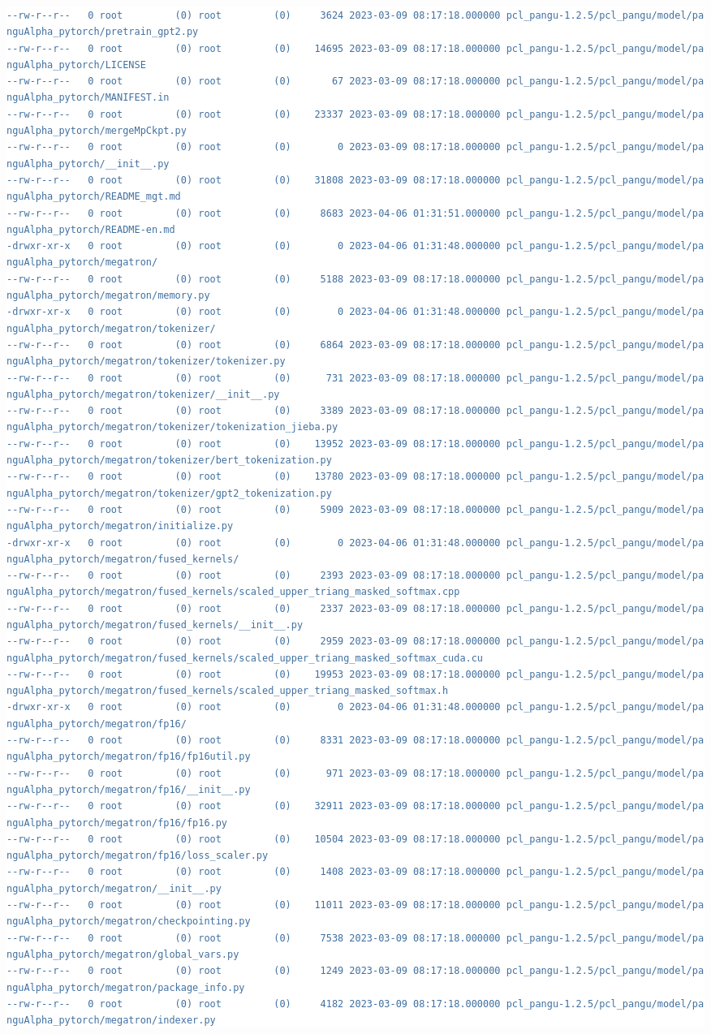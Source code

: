 ```diff
--rw-r--r--   0 root         (0) root         (0)     3624 2023-03-09 08:17:18.000000 pcl_pangu-1.2.5/pcl_pangu/model/panguAlpha_pytorch/pretrain_gpt2.py
--rw-r--r--   0 root         (0) root         (0)    14695 2023-03-09 08:17:18.000000 pcl_pangu-1.2.5/pcl_pangu/model/panguAlpha_pytorch/LICENSE
--rw-r--r--   0 root         (0) root         (0)       67 2023-03-09 08:17:18.000000 pcl_pangu-1.2.5/pcl_pangu/model/panguAlpha_pytorch/MANIFEST.in
--rw-r--r--   0 root         (0) root         (0)    23337 2023-03-09 08:17:18.000000 pcl_pangu-1.2.5/pcl_pangu/model/panguAlpha_pytorch/mergeMpCkpt.py
--rw-r--r--   0 root         (0) root         (0)        0 2023-03-09 08:17:18.000000 pcl_pangu-1.2.5/pcl_pangu/model/panguAlpha_pytorch/__init__.py
--rw-r--r--   0 root         (0) root         (0)    31808 2023-03-09 08:17:18.000000 pcl_pangu-1.2.5/pcl_pangu/model/panguAlpha_pytorch/README_mgt.md
--rw-r--r--   0 root         (0) root         (0)     8683 2023-04-06 01:31:51.000000 pcl_pangu-1.2.5/pcl_pangu/model/panguAlpha_pytorch/README-en.md
-drwxr-xr-x   0 root         (0) root         (0)        0 2023-04-06 01:31:48.000000 pcl_pangu-1.2.5/pcl_pangu/model/panguAlpha_pytorch/megatron/
--rw-r--r--   0 root         (0) root         (0)     5188 2023-03-09 08:17:18.000000 pcl_pangu-1.2.5/pcl_pangu/model/panguAlpha_pytorch/megatron/memory.py
-drwxr-xr-x   0 root         (0) root         (0)        0 2023-04-06 01:31:48.000000 pcl_pangu-1.2.5/pcl_pangu/model/panguAlpha_pytorch/megatron/tokenizer/
--rw-r--r--   0 root         (0) root         (0)     6864 2023-03-09 08:17:18.000000 pcl_pangu-1.2.5/pcl_pangu/model/panguAlpha_pytorch/megatron/tokenizer/tokenizer.py
--rw-r--r--   0 root         (0) root         (0)      731 2023-03-09 08:17:18.000000 pcl_pangu-1.2.5/pcl_pangu/model/panguAlpha_pytorch/megatron/tokenizer/__init__.py
--rw-r--r--   0 root         (0) root         (0)     3389 2023-03-09 08:17:18.000000 pcl_pangu-1.2.5/pcl_pangu/model/panguAlpha_pytorch/megatron/tokenizer/tokenization_jieba.py
--rw-r--r--   0 root         (0) root         (0)    13952 2023-03-09 08:17:18.000000 pcl_pangu-1.2.5/pcl_pangu/model/panguAlpha_pytorch/megatron/tokenizer/bert_tokenization.py
--rw-r--r--   0 root         (0) root         (0)    13780 2023-03-09 08:17:18.000000 pcl_pangu-1.2.5/pcl_pangu/model/panguAlpha_pytorch/megatron/tokenizer/gpt2_tokenization.py
--rw-r--r--   0 root         (0) root         (0)     5909 2023-03-09 08:17:18.000000 pcl_pangu-1.2.5/pcl_pangu/model/panguAlpha_pytorch/megatron/initialize.py
-drwxr-xr-x   0 root         (0) root         (0)        0 2023-04-06 01:31:48.000000 pcl_pangu-1.2.5/pcl_pangu/model/panguAlpha_pytorch/megatron/fused_kernels/
--rw-r--r--   0 root         (0) root         (0)     2393 2023-03-09 08:17:18.000000 pcl_pangu-1.2.5/pcl_pangu/model/panguAlpha_pytorch/megatron/fused_kernels/scaled_upper_triang_masked_softmax.cpp
--rw-r--r--   0 root         (0) root         (0)     2337 2023-03-09 08:17:18.000000 pcl_pangu-1.2.5/pcl_pangu/model/panguAlpha_pytorch/megatron/fused_kernels/__init__.py
--rw-r--r--   0 root         (0) root         (0)     2959 2023-03-09 08:17:18.000000 pcl_pangu-1.2.5/pcl_pangu/model/panguAlpha_pytorch/megatron/fused_kernels/scaled_upper_triang_masked_softmax_cuda.cu
--rw-r--r--   0 root         (0) root         (0)    19953 2023-03-09 08:17:18.000000 pcl_pangu-1.2.5/pcl_pangu/model/panguAlpha_pytorch/megatron/fused_kernels/scaled_upper_triang_masked_softmax.h
-drwxr-xr-x   0 root         (0) root         (0)        0 2023-04-06 01:31:48.000000 pcl_pangu-1.2.5/pcl_pangu/model/panguAlpha_pytorch/megatron/fp16/
--rw-r--r--   0 root         (0) root         (0)     8331 2023-03-09 08:17:18.000000 pcl_pangu-1.2.5/pcl_pangu/model/panguAlpha_pytorch/megatron/fp16/fp16util.py
--rw-r--r--   0 root         (0) root         (0)      971 2023-03-09 08:17:18.000000 pcl_pangu-1.2.5/pcl_pangu/model/panguAlpha_pytorch/megatron/fp16/__init__.py
--rw-r--r--   0 root         (0) root         (0)    32911 2023-03-09 08:17:18.000000 pcl_pangu-1.2.5/pcl_pangu/model/panguAlpha_pytorch/megatron/fp16/fp16.py
--rw-r--r--   0 root         (0) root         (0)    10504 2023-03-09 08:17:18.000000 pcl_pangu-1.2.5/pcl_pangu/model/panguAlpha_pytorch/megatron/fp16/loss_scaler.py
--rw-r--r--   0 root         (0) root         (0)     1408 2023-03-09 08:17:18.000000 pcl_pangu-1.2.5/pcl_pangu/model/panguAlpha_pytorch/megatron/__init__.py
--rw-r--r--   0 root         (0) root         (0)    11011 2023-03-09 08:17:18.000000 pcl_pangu-1.2.5/pcl_pangu/model/panguAlpha_pytorch/megatron/checkpointing.py
--rw-r--r--   0 root         (0) root         (0)     7538 2023-03-09 08:17:18.000000 pcl_pangu-1.2.5/pcl_pangu/model/panguAlpha_pytorch/megatron/global_vars.py
--rw-r--r--   0 root         (0) root         (0)     1249 2023-03-09 08:17:18.000000 pcl_pangu-1.2.5/pcl_pangu/model/panguAlpha_pytorch/megatron/package_info.py
--rw-r--r--   0 root         (0) root         (0)     4182 2023-03-09 08:17:18.000000 pcl_pangu-1.2.5/pcl_pangu/model/panguAlpha_pytorch/megatron/indexer.py
```